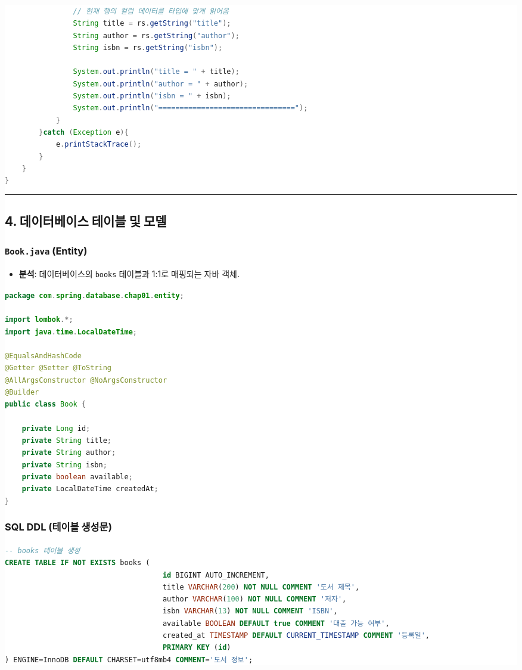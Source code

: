 ```java
                // 현재 행의 컬럼 데이터를 타입에 맞게 읽어옴
                String title = rs.getString("title");
                String author = rs.getString("author");
                String isbn = rs.getString("isbn");

                System.out.println("title = " + title);
                System.out.println("author = " + author);
                System.out.println("isbn = " + isbn);
                System.out.println("================================");
            }
        }catch (Exception e){
            e.printStackTrace();
        }
    }
}
```

-----

## **4. 데이터베이스 테이블 및 모델**

### **`Book.java` (Entity)**

* **분석**: 데이터베이스의 `books` 테이블과 1:1로 매핑되는 자바 객체.



```java
package com.spring.database.chap01.entity;

import lombok.*;
import java.time.LocalDateTime;

@EqualsAndHashCode
@Getter @Setter @ToString
@AllArgsConstructor @NoArgsConstructor
@Builder
public class Book {
    
    private Long id;
    private String title;
    private String author;
    private String isbn;
    private boolean available;
    private LocalDateTime createdAt;
}
```

### **SQL DDL (테이블 생성문)**

```sql
-- books 테이블 생성
CREATE TABLE IF NOT EXISTS books (
                                     id BIGINT AUTO_INCREMENT,
                                     title VARCHAR(200) NOT NULL COMMENT '도서 제목',
                                     author VARCHAR(100) NOT NULL COMMENT '저자',
                                     isbn VARCHAR(13) NOT NULL COMMENT 'ISBN',
                                     available BOOLEAN DEFAULT true COMMENT '대출 가능 여부',
                                     created_at TIMESTAMP DEFAULT CURRENT_TIMESTAMP COMMENT '등록일',
                                     PRIMARY KEY (id)
) ENGINE=InnoDB DEFAULT CHARSET=utf8mb4 COMMENT='도서 정보';
```